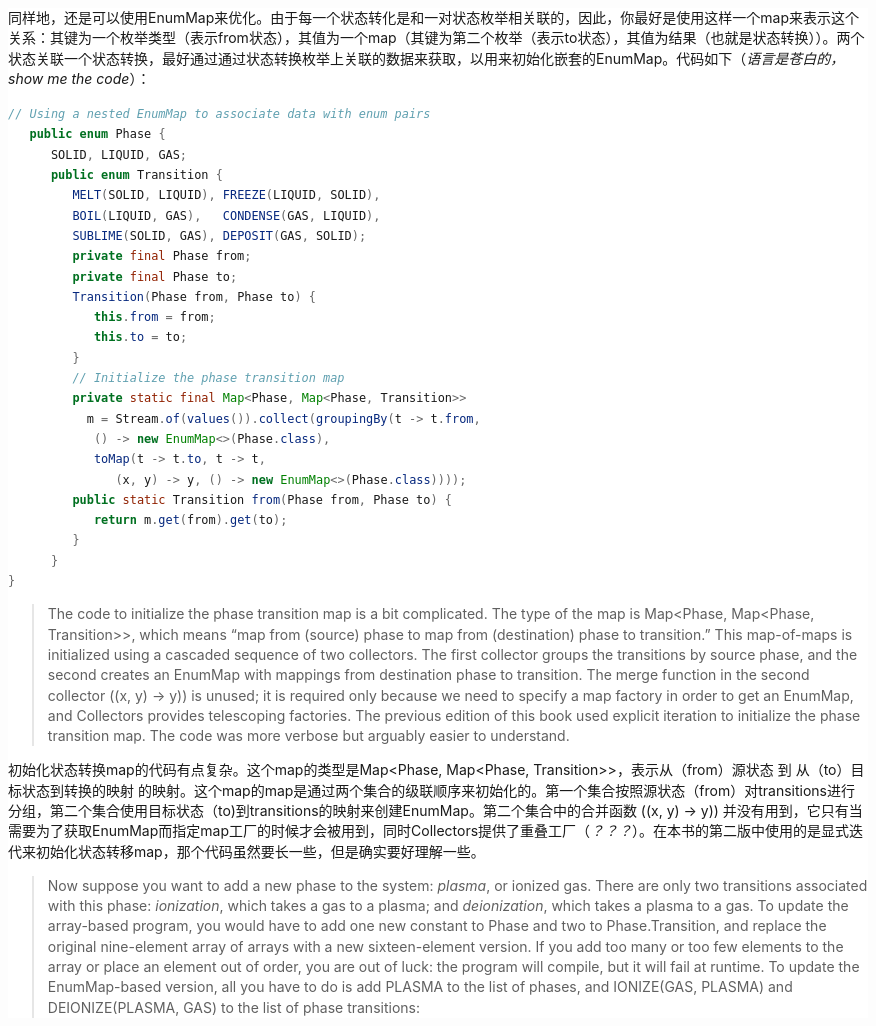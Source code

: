 同样地，还是可以使用EnumMap来优化。由于每一个状态转化是和一对状态枚举相关联的，因此，你最好是使用这样一个map来表示这个关系：其键为一个枚举类型（表示from状态），其值为一个map（其键为第二个枚举（表示to状态），其值为结果（也就是状态转换））。两个状态关联一个状态转换，最好通过通过状态转换枚举上关联的数据来获取，以用来初始化嵌套的EnumMap。代码如下（_语言是苍白的，show me the code_）：

```java
// Using a nested EnumMap to associate data with enum pairs
   public enum Phase {
      SOLID, LIQUID, GAS;
      public enum Transition {
         MELT(SOLID, LIQUID), FREEZE(LIQUID, SOLID),
         BOIL(LIQUID, GAS),   CONDENSE(GAS, LIQUID),
         SUBLIME(SOLID, GAS), DEPOSIT(GAS, SOLID);
         private final Phase from;
         private final Phase to;
         Transition(Phase from, Phase to) {
            this.from = from;
            this.to = to;
         }
         // Initialize the phase transition map
         private static final Map<Phase, Map<Phase, Transition>>
           m = Stream.of(values()).collect(groupingBy(t -> t.from,
            () -> new EnumMap<>(Phase.class),
            toMap(t -> t.to, t -> t,
               (x, y) -> y, () -> new EnumMap<>(Phase.class))));
         public static Transition from(Phase from, Phase to) {
            return m.get(from).get(to);
         } 
      }
}
```

> The code to initialize the phase transition map is a bit complicated. The type of the map is Map\<Phase, Map\<Phase, Transition>>, which means “map from (source) phase to map from (destination) phase to transition.” This map-of-maps is initialized using a cascaded sequence of two collectors. The first collector groups the transitions by source phase, and the second creates an EnumMap with mappings from destination phase to transition. The merge function in the second collector ((x, y) -> y)) is unused; it is required only because we need to specify a map factory in order to get an EnumMap, and Collectors provides telescoping factories. The previous edition of this book used explicit iteration to initialize the phase transition map. The code was more verbose but arguably easier to understand.

初始化状态转换map的代码有点复杂。这个map的类型是Map\<Phase, Map\<Phase, Transition>>，表示从（from）源状态 到 从（to）目标状态到转换的映射 的映射。这个map的map是通过两个集合的级联顺序来初始化的。第一个集合按照源状态（from）对transitions进行分组，第二个集合使用目标状态（to)到transitions的映射来创建EnumMap。第二个集合中的合并函数 ((x, y) -> y)) 并没有用到，它只有当需要为了获取EnumMap而指定map工厂的时候才会被用到，同时Collectors提供了重叠工厂（_？？？_）。在本书的第二版中使用的是显式迭代来初始化状态转移map，那个代码虽然要长一些，但是确实要好理解一些。

> Now suppose you want to add a new phase to the system: _plasma_, or ionized gas. There are only two transitions associated with this phase: _ionization_, which takes a gas to a plasma; and _deionization_, which takes a plasma to a gas. To update the array-based program, you would have to add one new constant to Phase and two to Phase.Transition, and replace the original nine-element array of arrays with a new sixteen-element version. If you add too many or too few elements to the array or place an element out of order, you are out of luck: the program will compile, but it will fail at runtime. To update the EnumMap-based version, all you have to do is add PLASMA to the list of phases, and IONIZE(GAS, PLASMA) and DEIONIZE(PLASMA, GAS) to the list of phase transitions:
